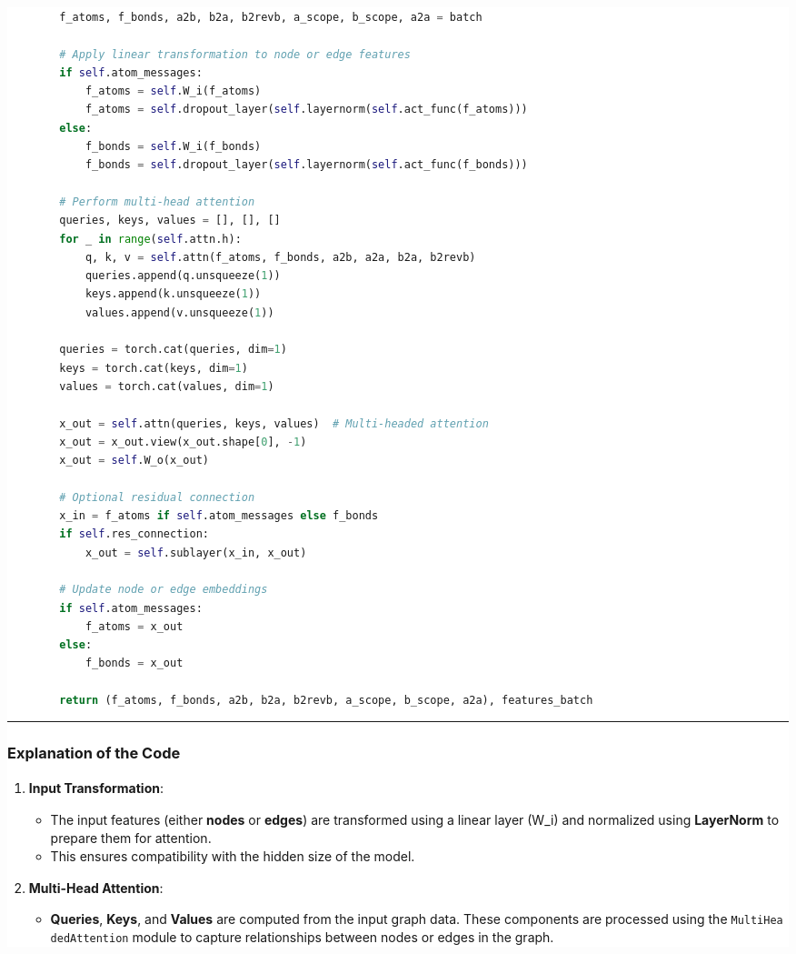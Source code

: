```python
        f_atoms, f_bonds, a2b, b2a, b2revb, a_scope, b_scope, a2a = batch

        # Apply linear transformation to node or edge features
        if self.atom_messages:
            f_atoms = self.W_i(f_atoms)
            f_atoms = self.dropout_layer(self.layernorm(self.act_func(f_atoms)))
        else:
            f_bonds = self.W_i(f_bonds)
            f_bonds = self.dropout_layer(self.layernorm(self.act_func(f_bonds)))

        # Perform multi-head attention
        queries, keys, values = [], [], []
        for _ in range(self.attn.h):
            q, k, v = self.attn(f_atoms, f_bonds, a2b, a2a, b2a, b2revb)
            queries.append(q.unsqueeze(1))
            keys.append(k.unsqueeze(1))
            values.append(v.unsqueeze(1))

        queries = torch.cat(queries, dim=1)
        keys = torch.cat(keys, dim=1)
        values = torch.cat(values, dim=1)

        x_out = self.attn(queries, keys, values)  # Multi-headed attention
        x_out = x_out.view(x_out.shape[0], -1)
        x_out = self.W_o(x_out)

        # Optional residual connection
        x_in = f_atoms if self.atom_messages else f_bonds
        if self.res_connection:
            x_out = self.sublayer(x_in, x_out)

        # Update node or edge embeddings
        if self.atom_messages:
            f_atoms = x_out
        else:
            f_bonds = x_out

        return (f_atoms, f_bonds, a2b, b2a, b2revb, a_scope, b_scope, a2a), features_batch
```

---

### **Explanation of the Code**

1. **Input Transformation**:
   - The input features (either **nodes** or **edges**) are transformed using a linear layer \(W_i\) and normalized using **LayerNorm** to prepare them for attention.
   - This ensures compatibility with the hidden size of the model.

2. **Multi-Head Attention**:
   - **Queries**, **Keys**, and **Values** are computed from the input graph data. These components are processed using the `MultiHeadedAttention` module to capture relationships between nodes or edges in the graph.
